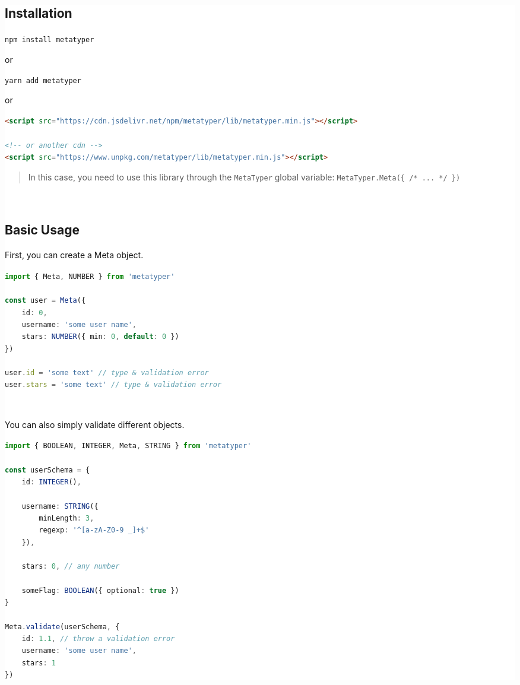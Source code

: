 ## Installation

```bash
npm install metatyper
```

or

```bash
yarn add metatyper
```

or

```html
<script src="https://cdn.jsdelivr.net/npm/metatyper/lib/metatyper.min.js"></script>

<!-- or another cdn -->
<script src="https://www.unpkg.com/metatyper/lib/metatyper.min.js"></script>
```

> In this case, you need to use this library through the `MetaTyper` global variable: `MetaTyper.Meta({ /* ... */ })`

&nbsp;

## Basic Usage

First, you can create a Meta object.

```typescript
import { Meta, NUMBER } from 'metatyper'

const user = Meta({
    id: 0,
    username: 'some user name',
    stars: NUMBER({ min: 0, default: 0 })
})

user.id = 'some text' // type & validation error
user.stars = 'some text' // type & validation error
```

&nbsp;

You can also simply validate different objects.

```typescript
import { BOOLEAN, INTEGER, Meta, STRING } from 'metatyper'

const userSchema = {
    id: INTEGER(),

    username: STRING({
        minLength: 3,
        regexp: '^[a-zA-Z0-9 _]+$'
    }),

    stars: 0, // any number

    someFlag: BOOLEAN({ optional: true })
}

Meta.validate(userSchema, {
    id: 1.1, // throw a validation error
    username: 'some user name',
    stars: 1
})

```